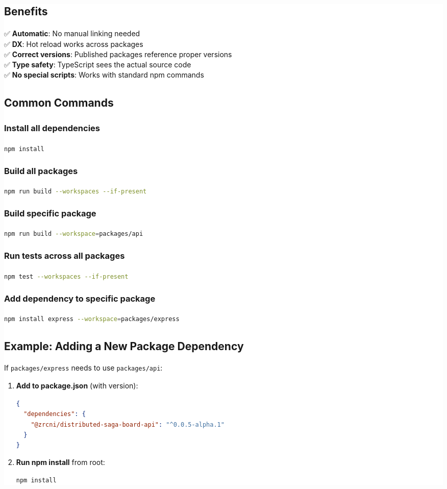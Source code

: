 ## Benefits

✅ **Automatic**: No manual linking needed  
✅ **DX**: Hot reload works across packages  
✅ **Correct versions**: Published packages reference proper versions  
✅ **Type safety**: TypeScript sees the actual source code  
✅ **No special scripts**: Works with standard npm commands  

## Common Commands

### Install all dependencies
```bash
npm install
```

### Build all packages
```bash
npm run build --workspaces --if-present
```

### Build specific package
```bash
npm run build --workspace=packages/api
```

### Run tests across all packages
```bash
npm test --workspaces --if-present
```

### Add dependency to specific package
```bash
npm install express --workspace=packages/express
```

## Example: Adding a New Package Dependency

If `packages/express` needs to use `packages/api`:

1. **Add to package.json** (with version):
   ```json
   {
     "dependencies": {
       "@zrcni/distributed-saga-board-api": "^0.0.5-alpha.1"
     }
   }
   ```

2. **Run npm install** from root:
   ```bash
   npm install
   ```
